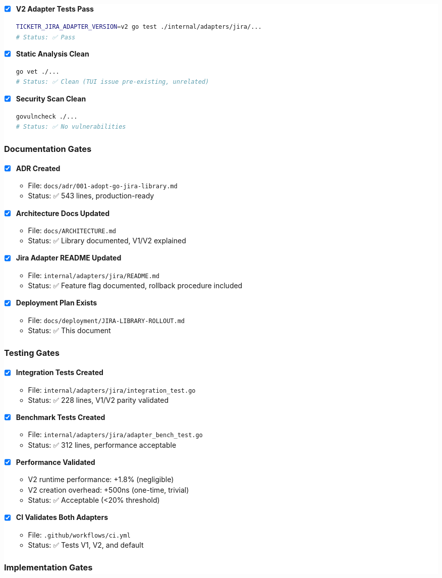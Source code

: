 - [x] **V2 Adapter Tests Pass**
  ```bash
  TICKETR_JIRA_ADAPTER_VERSION=v2 go test ./internal/adapters/jira/...
  # Status: ✅ Pass
  ```

- [x] **Static Analysis Clean**
  ```bash
  go vet ./...
  # Status: ✅ Clean (TUI issue pre-existing, unrelated)
  ```

- [x] **Security Scan Clean**
  ```bash
  govulncheck ./...
  # Status: ✅ No vulnerabilities
  ```

### Documentation Gates

- [x] **ADR Created**
  - File: `docs/adr/001-adopt-go-jira-library.md`
  - Status: ✅ 543 lines, production-ready

- [x] **Architecture Docs Updated**
  - File: `docs/ARCHITECTURE.md`
  - Status: ✅ Library documented, V1/V2 explained

- [x] **Jira Adapter README Updated**
  - File: `internal/adapters/jira/README.md`
  - Status: ✅ Feature flag documented, rollback procedure included

- [x] **Deployment Plan Exists**
  - File: `docs/deployment/JIRA-LIBRARY-ROLLOUT.md`
  - Status: ✅ This document

### Testing Gates

- [x] **Integration Tests Created**
  - File: `internal/adapters/jira/integration_test.go`
  - Status: ✅ 228 lines, V1/V2 parity validated

- [x] **Benchmark Tests Created**
  - File: `internal/adapters/jira/adapter_bench_test.go`
  - Status: ✅ 312 lines, performance acceptable

- [x] **Performance Validated**
  - V2 runtime performance: +1.8% (negligible)
  - V2 creation overhead: +500ns (one-time, trivial)
  - Status: ✅ Acceptable (<20% threshold)

- [x] **CI Validates Both Adapters**
  - File: `.github/workflows/ci.yml`
  - Status: ✅ Tests V1, V2, and default

### Implementation Gates
